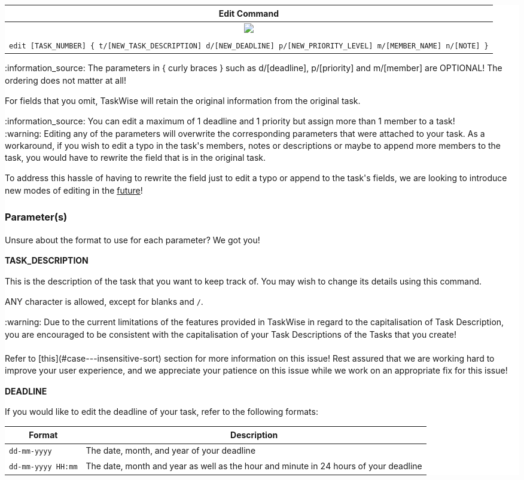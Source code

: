 |                                                    Edit Command                                                    |
|:------------------------------------------------------------------------------------------------------------------:|
|                           <img src="images/user_guide/EditCommandParam.png" width=800/>                            |
| `edit [TASK_NUMBER] { t/[NEW_TASK_DESCRIPTION] d/[NEW_DEADLINE] p/[NEW_PRIORITY_LEVEL] m/[MEMBER_NAME] n/[NOTE] }` |

<div markdown="span" class="alert alert-info">
:information_source: The parameters in { curly braces } such as d/[deadline], p/[priority] and m/[member] are OPTIONAL! The ordering does not matter at all!

For fields that you omit, TaskWise will retain the original information from the original task.
</div>

<div markdown="span" class="alert alert-info">
:information_source: You can edit a maximum of 1 deadline and 1 priority but assign more than 1 member to a task!
</div>

<div markdown="span" class="alert alert-warning">
:warning: Editing any of the parameters will overwrite the corresponding parameters that were attached to your task. As a workaround, if you wish to edit a typo in the task's members, notes or descriptions or maybe to append more members to the task, you would have to rewrite the field that is in the original task.
</div>

To address this hassle of having to rewrite the field just to edit a typo or append to the task's fields, we are looking to introduce new modes of editing in the [future](#edit-command---different-modes)!

### Parameter(s)

Unsure about the format to use for each parameter? We got you!

**TASK_DESCRIPTION**

This is the description of the task that you want to keep track of. You may wish to change its details using this command.

ANY character is allowed, except for blanks and `/`.

<div markdown="span" class="alert alert-warning">
:warning: Due to the current limitations of the features provided in TaskWise in regard to the capitalisation of Task Description, you are encouraged to be consistent with the capitalisation of your Task Descriptions of the Tasks that you create!
<br/><br/>
Refer to [this](#case---insensitive-sort) section for more information on this issue! Rest assured that we are working hard to improve your user experience, and we appreciate your patience on this issue while we work on an appropriate fix for this issue!
</div>

**DEADLINE**

If you would like to edit the deadline of your task, refer to the following formats:

| Format             | Description                                                                          |
|--------------------|--------------------------------------------------------------------------------------|
| `dd-mm-yyyy`       | The date, month, and year of your deadline                                           |
| `dd-mm-yyyy HH:mm` | The date, month and year as well as the hour and minute in 24 hours of your deadline |
